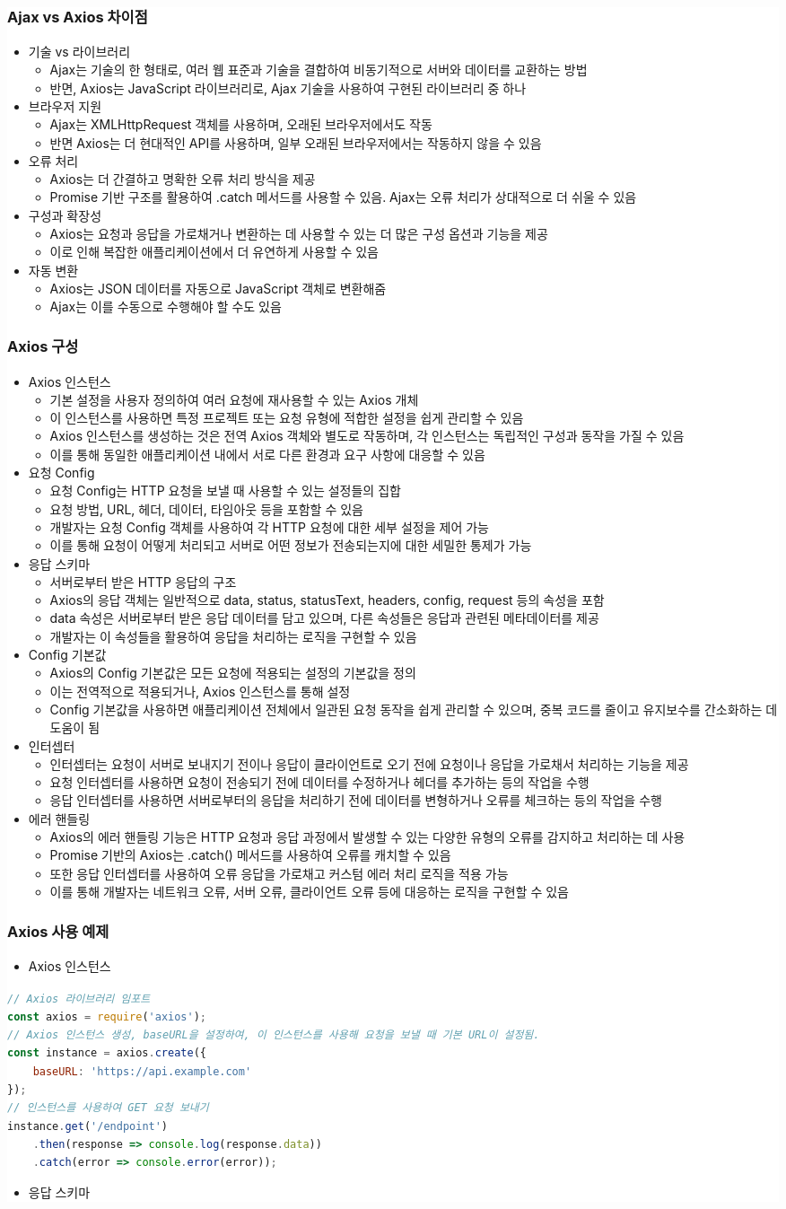 ### Ajax vs Axios 차이점
- 기술 vs 라이브러리
    - Ajax는 기술의 한 형태로, 여러 웹 표준과 기술을 결합하여 비동기적으로 서버와 데이터를 교환하는 방법
    - 반면, Axios는 JavaScript 라이브러리로, Ajax 기술을 사용하여 구현된 라이브러리 중 하나
- 브라우저 지원
    - Ajax는 XMLHttpRequest 객체를 사용하며, 오래된 브라우저에서도 작동
    - 반면 Axios는 더 현대적인 API를 사용하며, 일부 오래된 브라우저에서는 작동하지 않을 수 있음
- 오류 처리
    - Axios는 더 간결하고 명확한 오류 처리 방식을 제공
    - Promise 기반 구조를 활용하여 .catch 메서드를 사용할 수 있음. Ajax는 오류 처리가 상대적으로 더 쉬울 수 있음
- 구성과 확장성
    - Axios는 요청과 응답을 가로채거나 변환하는 데 사용할 수 있는 더 많은 구성 옵션과 기능을 제공
    - 이로 인해 복잡한 애플리케이션에서 더 유연하게 사용할 수 있음
- 자동 변환
    - Axios는 JSON 데이터를 자동으로 JavaScript 객체로 변환해줌
    - Ajax는 이를 수동으로 수행해야 할 수도 있음

### Axios 구성
- Axios 인스턴스
    - 기본 설정을 사용자 정의하여 여러 요청에 재사용할 수 있는 Axios 개체
    - 이 인스턴스를 사용하면 특정 프로젝트 또는 요청 유형에 적합한 설정을 쉽게 관리할 수 있음
    - Axios 인스턴스를 생성하는 것은 전역 Axios 객체와 별도로 작동하며, 각 인스턴스는 독립적인 구성과 동작을 가질 수 있음
    - 이를 통해 동일한 애플리케이션 내에서 서로 다른 환경과 요구 사항에 대응할 수 있음
- 요청 Config
    - 요청 Config는 HTTP 요청을 보낼 때 사용할 수 있는 설정들의 집합
    - 요청 방법, URL, 헤더, 데이터, 타임아웃 등을 포함할 수 있음
    - 개발자는 요청 Config 객체를 사용하여 각 HTTP 요청에 대한 세부 설정을 제어 가능
    - 이를 통해 요청이 어떻게 처리되고 서버로 어떤 정보가 전송되는지에 대한 세밀한 통제가 가능
- 응답 스키마
    - 서버로부터 받은 HTTP 응답의 구조
    - Axios의 응답 객체는 일반적으로 data, status, statusText, headers, config, request 등의 속성을 포함
    - data 속성은 서버로부터 받은 응답 데이터를 담고 있으며, 다른 속성들은 응답과 관련된 메타데이터를 제공
    - 개발자는 이 속성들을 활용하여 응답을 처리하는 로직을 구현할 수 있음
- Config 기본값
    - Axios의 Config 기본값은 모든 요청에 적용되는 설정의 기본값을 정의
    - 이는 전역적으로 적용되거나, Axios 인스턴스를 통해 설정
    - Config 기본값을 사용하면 애플리케이션 전체에서 일관된 요청 동작을 쉽게 관리할 수 있으며, 중복 코드를 줄이고 유지보수를 간소화하는 데 도움이 됨
- 인터셉터
    - 인터셉터는 요청이 서버로 보내지기 전이나 응답이 클라이언트로 오기 전에 요청이나 응답을 가로채서 처리하는 기능을 제공
    - 요청 인터셉터를 사용하면 요청이 전송되기 전에 데이터를 수정하거나 헤더를 추가하는 등의 작업을 수행
    - 응답 인터셉터를 사용하면 서버로부터의 응답을 처리하기 전에 데이터를 변형하거나 오류를 체크하는 등의 작업을 수행
- 에러 핸들링
    - Axios의 에러 핸들링 기능은 HTTP 요청과 응답 과정에서 발생할 수 있는 다양한 유형의 오류를 감지하고 처리하는 데 사용
    - Promise 기반의 Axios는 .catch() 메서드를 사용하여 오류를 캐치할 수 있음
    - 또한 응답 인터셉터를 사용하여 오류 응답을 가로채고 커스텀 에러 처리 로직을 적용 가능
    - 이를 통해 개발자는 네트워크 오류, 서버 오류, 클라이언트 오류 등에 대응하는 로직을 구현할 수 있음

### Axios 사용 예제
- Axios 인스턴스
``` js
// Axios 라이브러리 임포트
const axios = require('axios');
// Axios 인스턴스 생성, baseURL을 설정하여, 이 인스턴스를 사용해 요청을 보낼 때 기본 URL이 설정됨.
const instance = axios.create({
    baseURL: 'https://api.example.com'
});
// 인스턴스를 사용하여 GET 요청 보내기
instance.get('/endpoint')
    .then(response => console.log(response.data))
    .catch(error => console.error(error));
```
- 응답 스키마
``` js
```